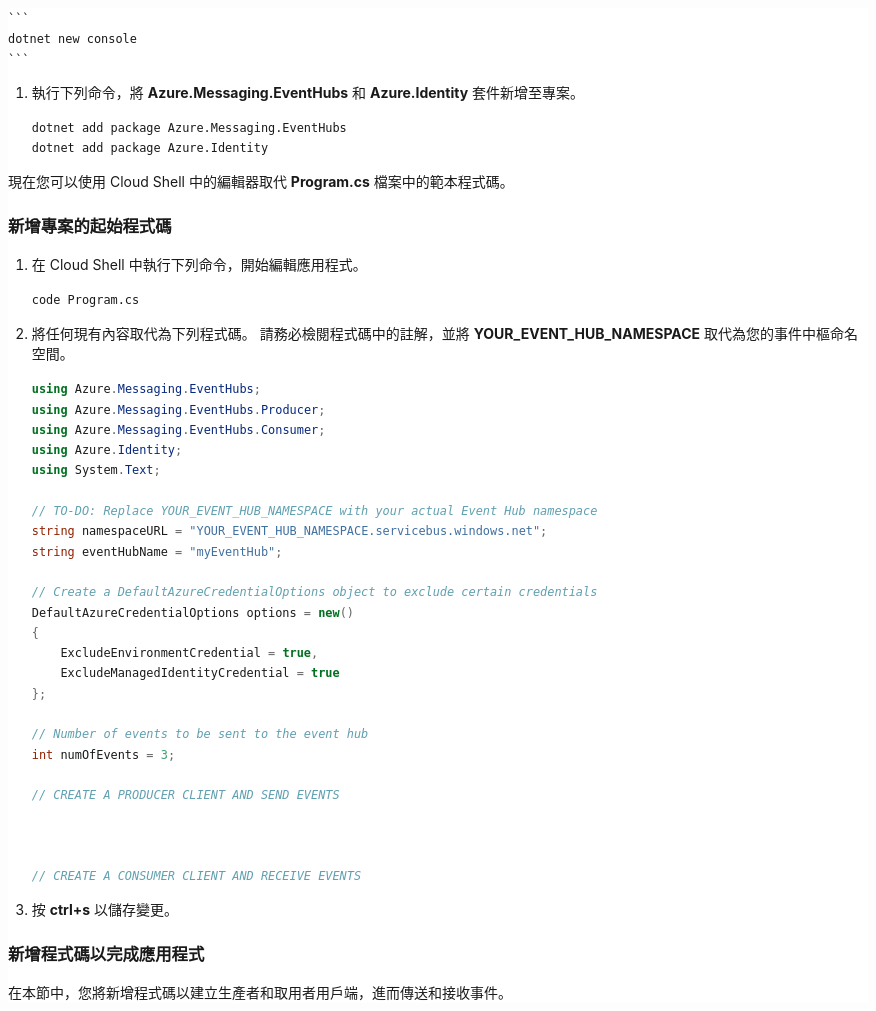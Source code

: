     ```
    dotnet new console
    ```

1. 執行下列命令，將 **Azure.Messaging.EventHubs** 和 **Azure.Identity** 套件新增至專案。

    ```
    dotnet add package Azure.Messaging.EventHubs
    dotnet add package Azure.Identity
    ```

現在您可以使用 Cloud Shell 中的編輯器取代 **Program.cs** 檔案中的範本程式碼。

### 新增專案的起始程式碼

1. 在 Cloud Shell 中執行下列命令，開始編輯應用程式。

    ```
    code Program.cs
    ```

1. 將任何現有內容取代為下列程式碼。 請務必檢閱程式碼中的註解，並將 **YOUR_EVENT_HUB_NAMESPACE** 取代為您的事件中樞命名空間。

    ```csharp
    using Azure.Messaging.EventHubs;
    using Azure.Messaging.EventHubs.Producer;
    using Azure.Messaging.EventHubs.Consumer;
    using Azure.Identity;
    using System.Text;
    
    // TO-DO: Replace YOUR_EVENT_HUB_NAMESPACE with your actual Event Hub namespace
    string namespaceURL = "YOUR_EVENT_HUB_NAMESPACE.servicebus.windows.net";
    string eventHubName = "myEventHub"; 
    
    // Create a DefaultAzureCredentialOptions object to exclude certain credentials
    DefaultAzureCredentialOptions options = new()
    {
        ExcludeEnvironmentCredential = true,
        ExcludeManagedIdentityCredential = true
    };
    
    // Number of events to be sent to the event hub
    int numOfEvents = 3;
    
    // CREATE A PRODUCER CLIENT AND SEND EVENTS
    
    
    
    // CREATE A CONSUMER CLIENT AND RECEIVE EVENTS
    
    
    ```

1. 按 **ctrl+s** 以儲存變更。

### 新增程式碼以完成應用程式

在本節中，您將新增程式碼以建立生產者和取用者用戶端，進而傳送和接收事件。
